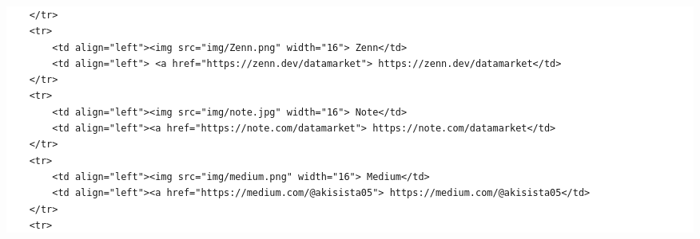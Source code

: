         </tr>
        <tr>
            <td align="left"><img src="img/Zenn.png" width="16"> Zenn</td>
            <td align="left"> <a href="https://zenn.dev/datamarket"> https://zenn.dev/datamarket</td>
        </tr>
        <tr>
            <td align="left"><img src="img/note.jpg" width="16"> Note</td>
            <td align="left"><a href="https://note.com/datamarket"> https://note.com/datamarket</td>
        </tr>
        <tr>
            <td align="left"><img src="img/medium.png" width="16"> Medium</td>
            <td align="left"><a href="https://medium.com/@akisista05"> https://medium.com/@akisista05</td>
        </tr>
        <tr>